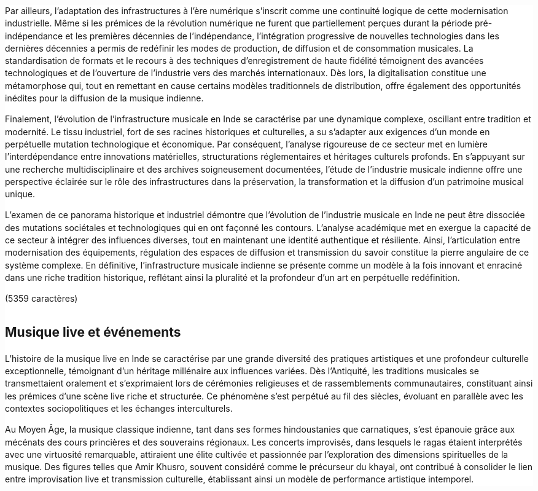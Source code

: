 Par ailleurs, l’adaptation des infrastructures à l’ère numérique s’inscrit comme une continuité
logique de cette modernisation industrielle. Même si les prémices de la révolution numérique ne
furent que partiellement perçues durant la période pré-indépendance et les premières décennies de
l’indépendance, l’intégration progressive de nouvelles technologies dans les dernières décennies a
permis de redéfinir les modes de production, de diffusion et de consommation musicales. La
standardisation de formats et le recours à des techniques d’enregistrement de haute fidélité
témoignent des avancées technologiques et de l’ouverture de l’industrie vers des marchés
internationaux. Dès lors, la digitalisation constitue une métamorphose qui, tout en remettant en
cause certains modèles traditionnels de distribution, offre également des opportunités inédites pour
la diffusion de la musique indienne.

Finalement, l’évolution de l’infrastructure musicale en Inde se caractérise par une dynamique
complexe, oscillant entre tradition et modernité. Le tissu industriel, fort de ses racines
historiques et culturelles, a su s’adapter aux exigences d’un monde en perpétuelle mutation
technologique et économique. Par conséquent, l’analyse rigoureuse de ce secteur met en lumière
l’interdépendance entre innovations matérielles, structurations réglementaires et héritages
culturels profonds. En s’appuyant sur une recherche multidisciplinaire et des archives soigneusement
documentées, l’étude de l’industrie musicale indienne offre une perspective éclairée sur le rôle des
infrastructures dans la préservation, la transformation et la diffusion d’un patrimoine musical
unique.

L’examen de ce panorama historique et industriel démontre que l’évolution de l’industrie musicale en
Inde ne peut être dissociée des mutations sociétales et technologiques qui en ont façonné les
contours. L’analyse académique met en exergue la capacité de ce secteur à intégrer des influences
diverses, tout en maintenant une identité authentique et résiliente. Ainsi, l’articulation entre
modernisation des équipements, régulation des espaces de diffusion et transmission du savoir
constitue la pierre angulaire de ce système complexe. En définitive, l’infrastructure musicale
indienne se présente comme un modèle à la fois innovant et enraciné dans une riche tradition
historique, reflétant ainsi la pluralité et la profondeur d’un art en perpétuelle redéfinition.

(5359 caractères)

## Musique live et événements

L’histoire de la musique live en Inde se caractérise par une grande diversité des pratiques
artistiques et une profondeur culturelle exceptionnelle, témoignant d’un héritage millénaire aux
influences variées. Dès l’Antiquité, les traditions musicales se transmettaient oralement et
s’exprimaient lors de cérémonies religieuses et de rassemblements communautaires, constituant ainsi
les prémices d’une scène live riche et structurée. Ce phénomène s’est perpétué au fil des siècles,
évoluant en parallèle avec les contextes sociopolitiques et les échanges interculturels.

Au Moyen Âge, la musique classique indienne, tant dans ses formes hindoustanies que carnatiques,
s’est épanouie grâce aux mécénats des cours princières et des souverains régionaux. Les concerts
improvisés, dans lesquels le ragas étaient interprétés avec une virtuosité remarquable, attiraient
une élite cultivée et passionnée par l’exploration des dimensions spirituelles de la musique. Des
figures telles que Amir Khusro, souvent considéré comme le précurseur du khayal, ont contribué à
consolider le lien entre improvisation live et transmission culturelle, établissant ainsi un modèle
de performance artistique intemporel.
